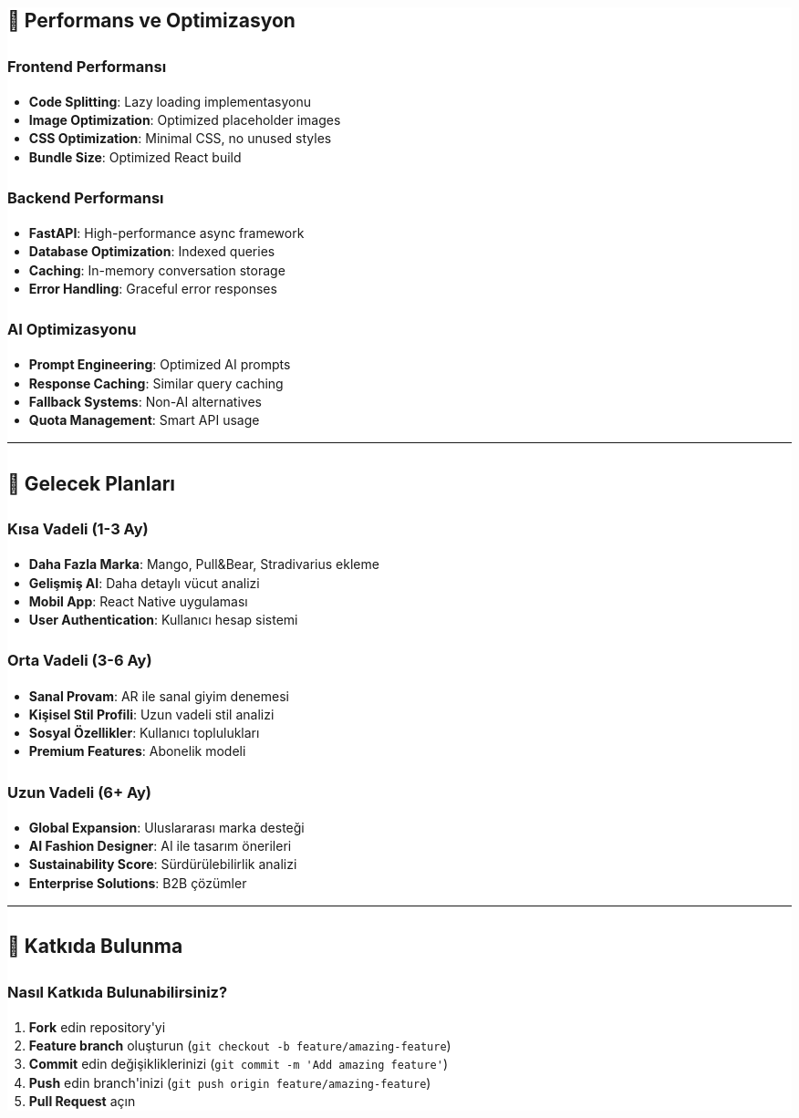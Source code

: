 ## 🚀 Performans ve Optimizasyon

### Frontend Performansı
- **Code Splitting**: Lazy loading implementasyonu
- **Image Optimization**: Optimized placeholder images
- **CSS Optimization**: Minimal CSS, no unused styles
- **Bundle Size**: Optimized React build

### Backend Performansı
- **FastAPI**: High-performance async framework
- **Database Optimization**: Indexed queries
- **Caching**: In-memory conversation storage
- **Error Handling**: Graceful error responses

### AI Optimizasyonu
- **Prompt Engineering**: Optimized AI prompts
- **Response Caching**: Similar query caching
- **Fallback Systems**: Non-AI alternatives
- **Quota Management**: Smart API usage

---

## 🔮 Gelecek Planları

### Kısa Vadeli (1-3 Ay)
- **Daha Fazla Marka**: Mango, Pull&Bear, Stradivarius ekleme
- **Gelişmiş AI**: Daha detaylı vücut analizi
- **Mobil App**: React Native uygulaması
- **User Authentication**: Kullanıcı hesap sistemi

### Orta Vadeli (3-6 Ay)
- **Sanal Provam**: AR ile sanal giyim denemesi
- **Kişisel Stil Profili**: Uzun vadeli stil analizi
- **Sosyal Özellikler**: Kullanıcı toplulukları
- **Premium Features**: Abonelik modeli

### Uzun Vadeli (6+ Ay)
- **Global Expansion**: Uluslararası marka desteği
- **AI Fashion Designer**: AI ile tasarım önerileri
- **Sustainability Score**: Sürdürülebilirlik analizi
- **Enterprise Solutions**: B2B çözümler

---

## 🤝 Katkıda Bulunma

### Nasıl Katkıda Bulunabilirsiniz?
1. **Fork** edin repository'yi
2. **Feature branch** oluşturun (`git checkout -b feature/amazing-feature`)
3. **Commit** edin değişikliklerinizi (`git commit -m 'Add amazing feature'`)
4. **Push** edin branch'inizi (`git push origin feature/amazing-feature`)
5. **Pull Request** açın
